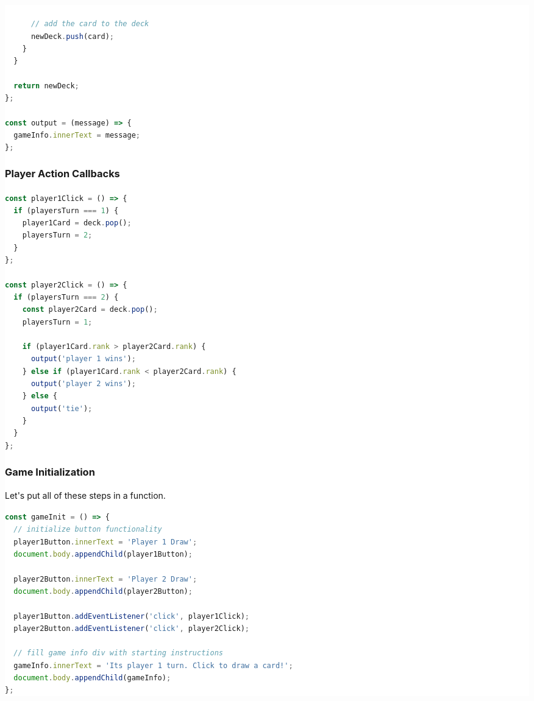 ```javascript

      // add the card to the deck
      newDeck.push(card);
    }
  }

  return newDeck;
};

const output = (message) => {
  gameInfo.innerText = message;
};
```

### Player Action Callbacks

```javascript
const player1Click = () => {
  if (playersTurn === 1) {
    player1Card = deck.pop();
    playersTurn = 2;
  }
};

const player2Click = () => {
  if (playersTurn === 2) {
    const player2Card = deck.pop();
    playersTurn = 1;

    if (player1Card.rank > player2Card.rank) {
      output('player 1 wins');
    } else if (player1Card.rank < player2Card.rank) {
      output('player 2 wins');
    } else {
      output('tie');
    }
  }
};
```

### Game Initialization

Let's put all of these steps in a function.

```javascript
const gameInit = () => {
  // initialize button functionality
  player1Button.innerText = 'Player 1 Draw';
  document.body.appendChild(player1Button);

  player2Button.innerText = 'Player 2 Draw';
  document.body.appendChild(player2Button);

  player1Button.addEventListener('click', player1Click);
  player2Button.addEventListener('click', player2Click);

  // fill game info div with starting instructions
  gameInfo.innerText = 'Its player 1 turn. Click to draw a card!';
  document.body.appendChild(gameInfo);
};
```

